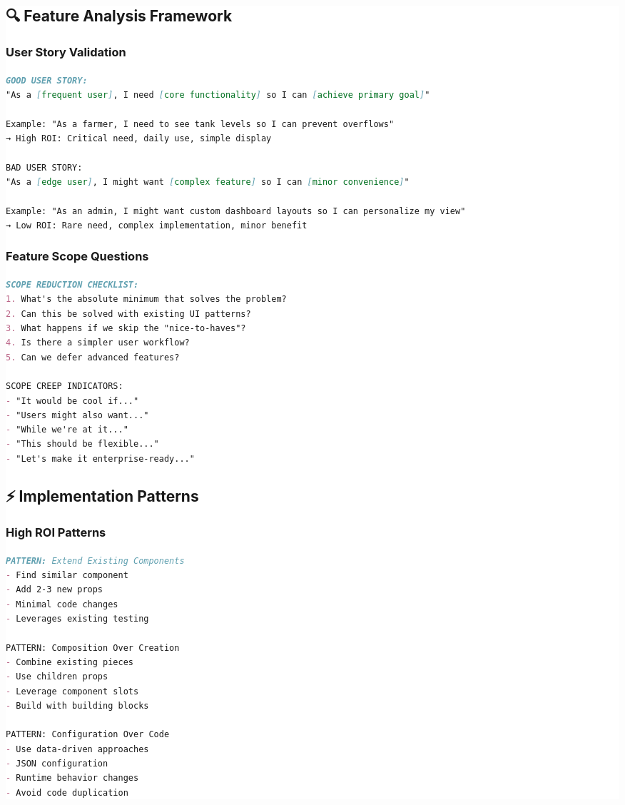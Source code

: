 ## 🔍 Feature Analysis Framework

### User Story Validation
```markdown
GOOD USER STORY:
"As a [frequent user], I need [core functionality] so I can [achieve primary goal]"

Example: "As a farmer, I need to see tank levels so I can prevent overflows"
→ High ROI: Critical need, daily use, simple display

BAD USER STORY:
"As a [edge user], I might want [complex feature] so I can [minor convenience]"

Example: "As an admin, I might want custom dashboard layouts so I can personalize my view"
→ Low ROI: Rare need, complex implementation, minor benefit
```

### Feature Scope Questions
```markdown
SCOPE REDUCTION CHECKLIST:
1. What's the absolute minimum that solves the problem?
2. Can this be solved with existing UI patterns?
3. What happens if we skip the "nice-to-haves"?
4. Is there a simpler user workflow?
5. Can we defer advanced features?

SCOPE CREEP INDICATORS:
- "It would be cool if..."
- "Users might also want..."
- "While we're at it..."
- "This should be flexible..."
- "Let's make it enterprise-ready..."
```

## ⚡ Implementation Patterns

### High ROI Patterns
```markdown
PATTERN: Extend Existing Components
- Find similar component
- Add 2-3 new props
- Minimal code changes
- Leverages existing testing

PATTERN: Composition Over Creation
- Combine existing pieces
- Use children props
- Leverage component slots
- Build with building blocks

PATTERN: Configuration Over Code
- Use data-driven approaches
- JSON configuration
- Runtime behavior changes
- Avoid code duplication
```
